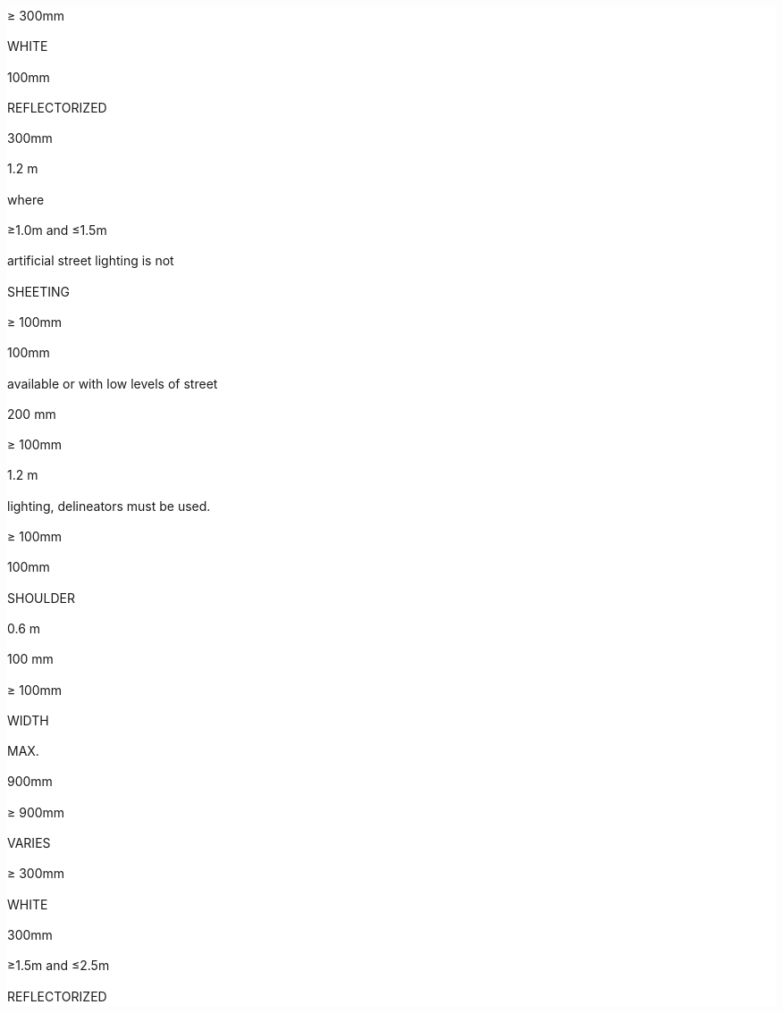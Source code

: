 ≥ 300mm

WHITE 

100mm

REFLECTORIZED

300mm

1.2 m

where 

≥1.0m and ≤1.5m

artificial street lighting is not 

SHEETING

≥ 100mm

100mm

available or with low levels of street 

200 mm

≥ 100mm

1.2 m

lighting, delineators must be used. 

≥ 100mm

100mm

SHOULDER

0.6 m

100 mm

≥ 100mm

WIDTH

MAX. 

900mm

≥ 900mm

VARIES

≥ 300mm

WHITE 

300mm

≥1.5m and ≤2.5m

REFLECTORIZED
